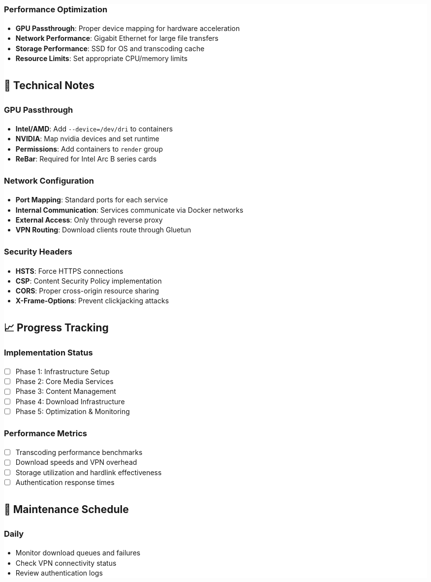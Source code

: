 ### Performance Optimization
- **GPU Passthrough**: Proper device mapping for hardware acceleration
- **Network Performance**: Gigabit Ethernet for large file transfers
- **Storage Performance**: SSD for OS and transcoding cache
- **Resource Limits**: Set appropriate CPU/memory limits

## 🔧 Technical Notes

### GPU Passthrough
- **Intel/AMD**: Add `--device=/dev/dri` to containers
- **NVIDIA**: Map nvidia devices and set runtime
- **Permissions**: Add containers to `render` group
- **ReBar**: Required for Intel Arc B series cards

### Network Configuration
- **Port Mapping**: Standard ports for each service
- **Internal Communication**: Services communicate via Docker networks
- **External Access**: Only through reverse proxy
- **VPN Routing**: Download clients route through Gluetun

### Security Headers
- **HSTS**: Force HTTPS connections
- **CSP**: Content Security Policy implementation
- **CORS**: Proper cross-origin resource sharing
- **X-Frame-Options**: Prevent clickjacking attacks

## 📈 Progress Tracking

### Implementation Status
- [ ] Phase 1: Infrastructure Setup
- [ ] Phase 2: Core Media Services  
- [ ] Phase 3: Content Management
- [ ] Phase 4: Download Infrastructure
- [ ] Phase 5: Optimization & Monitoring

### Performance Metrics
- [ ] Transcoding performance benchmarks
- [ ] Download speeds and VPN overhead
- [ ] Storage utilization and hardlink effectiveness
- [ ] Authentication response times

## 🔄 Maintenance Schedule

### Daily
- Monitor download queues and failures
- Check VPN connectivity status
- Review authentication logs
